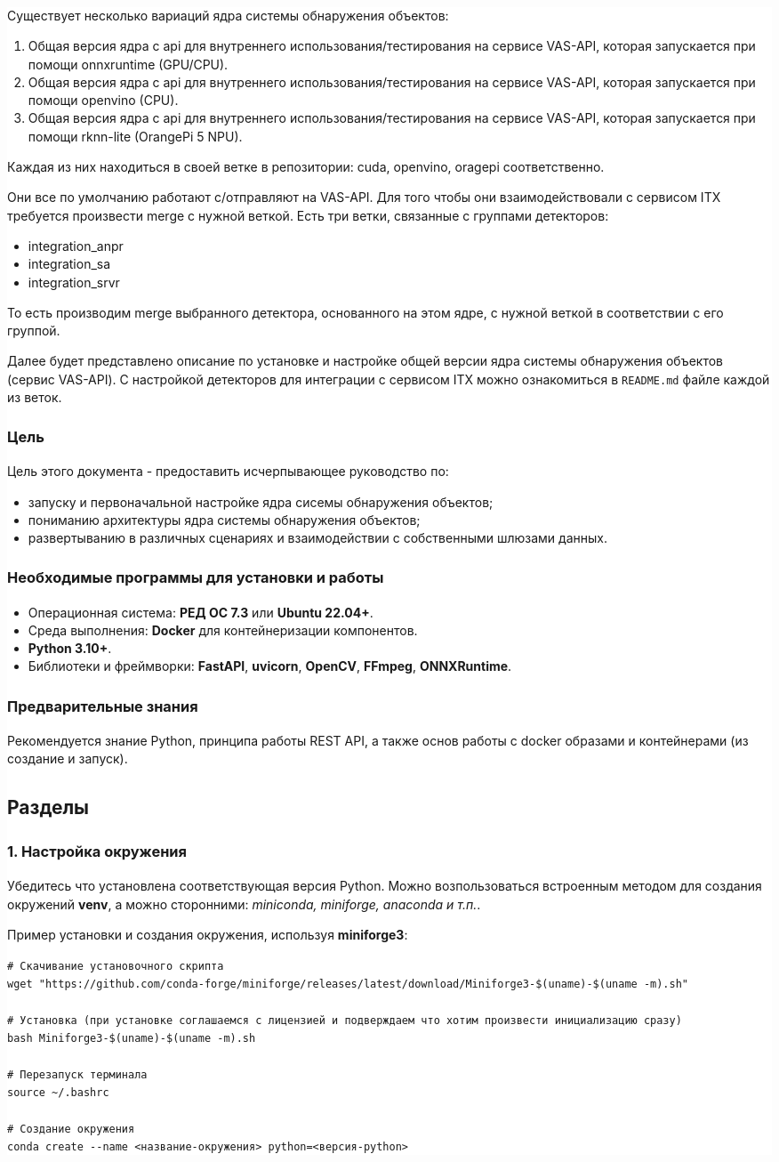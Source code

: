   Существует несколько вариаций ядра системы обнаружения объектов:

  1. Общая версия ядра с api для внутреннего использования/тестирования на сервисе VAS-API, которая запускается при помощи onnxruntime (GPU/CPU).
  2. Общая версия ядра с api для внутреннего использования/тестирования на сервисе VAS-API, которая запускается при помощи openvino (CPU).
  3. Общая версия ядра с api для внутреннего использования/тестирования на сервисе VAS-API, которая запускается при помощи rknn-lite (OrangePi 5 NPU).

  Каждая из них находиться в своей ветке в репозитории: cuda, openvino, oragepi соответственно.

  Они все по умолчанию работают с/отправляют на VAS-API. Для того чтобы они взаимодействовали с сервисом ITX требуется произвести merge с нужной веткой. Есть три ветки, связанные с группами детекторов:

  - integration_anpr
  - integration_sa
  - integration_srvr

  То есть производим merge выбранного детектора, основанного на этом ядре, с нужной веткой в соответствии с его группой.

  Далее будет представлено описание по установке и настройке общей версии ядра системы обнаружения объектов (сервис VAS-API). С настройкой детекторов для интеграции с сервисом ITX можно ознакомиться в `README.md` файле каждой из веток.

### Цель

  Цель этого документа - предоставить исчерпывающее руководство по:
  - запуску и первоначальной настройке ядра сисемы обнаружения объектов;
  - пониманию архитектуры ядра системы обнаружения объектов;
  - развертыванию в различных сценариях и взаимодействии с собственными шлюзами данных.

### Необходимые программы для установки и работы

  - Операционная система: **РЕД ОС 7.3** или **Ubuntu 22.04+**.
  - Среда выполнения: **Docker** для контейнеризации компонентов.
  - **Python 3.10+**.
  - Библиотеки и фреймворки: **FastAPI**, **uvicorn**, **OpenCV**, **FFmpeg**, **ONNXRuntime**.

### Предварительные знания

  Рекомендуется знание Python, принципа работы REST API, а также основ работы с docker образами и контейнерами (из создание и запуск).

## Разделы

### 1. Настройка окружения

  Убедитесь что установлена соответствующая версия Python. Можно возпользоваться встроенным методом для создания окружений **venv**, а можно сторонними: *miniconda, miniforge, anaconda и т.п.*.

  Пример установки и создания окружения, используя **miniforge3**:
  ```
  # Скачивание установочного скрипта
  wget "https://github.com/conda-forge/miniforge/releases/latest/download/Miniforge3-$(uname)-$(uname -m).sh"

  # Установка (при установке соглашаемся с лицензией и подверждаем что хотим произвести инициализацию сразу)
  bash Miniforge3-$(uname)-$(uname -m).sh

  # Перезапуск терминала
  source ~/.bashrc

  # Создание окружения
  conda create --name <название-окружения> python=<версия-python>

  ```